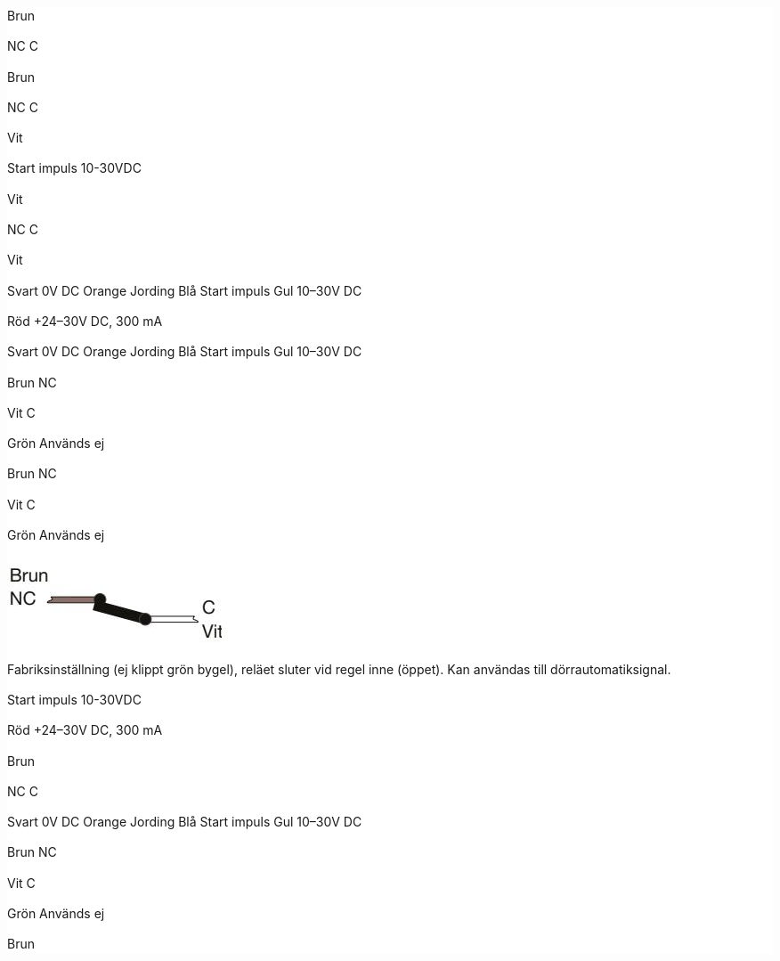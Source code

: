 Brun

NC C

Brun

NC C

Vit

Start impuls 10-30VDC

Vit

NC C

Vit

Svart 0V DC Orange Jording Blå Start impuls Gul 10–30V DC

Röd +24–30V DC, 300 mA

Svart 0V DC Orange Jording Blå Start impuls Gul 10–30V DC

Brun NC

Vit C

Grön Används ej

Brun NC

Vit C

Grön Används ej

![](_page_5_Figure_12.jpeg)

Fabriksinställning (ej klippt grön bygel), reläet sluter vid regel inne (öppet). Kan användas till dörrautomatiksignal.

Start impuls 10-30VDC

Röd +24–30V DC, 300 mA

Brun

NC C

Svart 0V DC Orange Jording Blå Start impuls Gul 10–30V DC

Brun NC

Vit C

Grön Används ej

Brun
